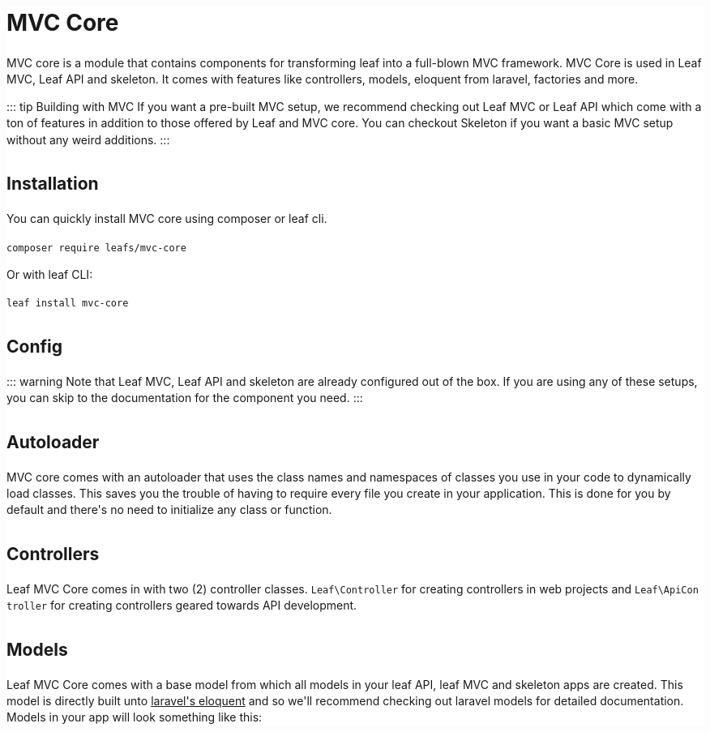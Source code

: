 # MVC Core

MVC core is a module that contains components for transforming leaf into a full-blown MVC framework. MVC Core is used in Leaf MVC, Leaf API and skeleton. It comes with features like controllers, models, eloquent from laravel, factories and more.

::: tip Building with MVC
If you want a pre-built MVC setup, we recommend checking out Leaf MVC or Leaf API which come with a ton of features in addition to those offered by Leaf and MVC core. You can checkout Skeleton if you want a basic MVC setup without any weird additions.
:::

## Installation

You can quickly install MVC core using composer or leaf cli.

```bash
composer require leafs/mvc-core
```

Or with leaf CLI:

```bash
leaf install mvc-core
```

## Config

::: warning Note that
Leaf MVC, Leaf API and skeleton are already configured out of the box. If you are using any of these setups, you can skip to the documentation for the component you need.
:::

## Autoloader

MVC core comes with an autoloader that uses the class names and namespaces of classes you use in your code to dynamically load classes. This saves you the trouble of having to require every file you create in your application. This is done for you by default and there's no need to initialize any class or function.

## Controllers

Leaf MVC Core comes in with two (2) controller classes. `Leaf\Controller` for creating controllers in web projects and `Leaf\ApiController` for creating controllers geared towards API development.

## Models

Leaf MVC Core comes with a base model from which all models in your leaf API, leaf MVC and skeleton apps are created. This model is directly built unto [laravel's eloquent](https://laravel.com/docs/10.x/eloquent) and so we'll recommend checking out laravel models for detailed documentation. Models in your app will look something like this:
